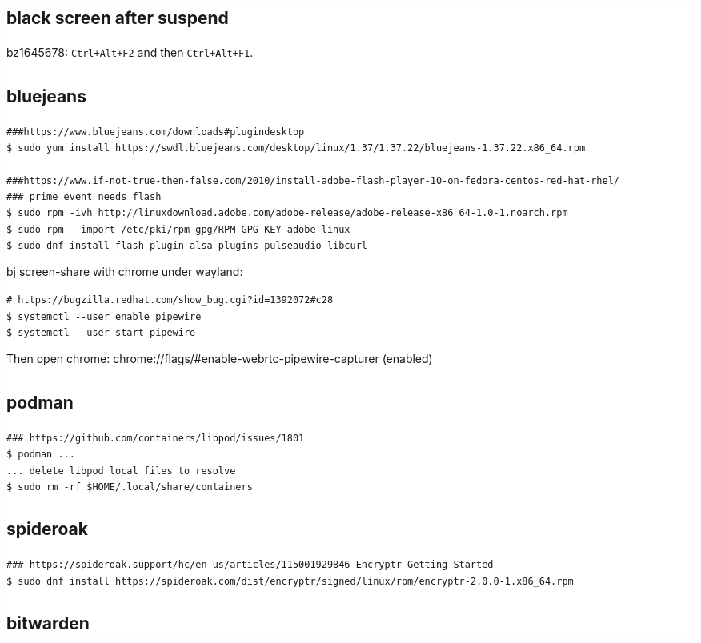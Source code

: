 ## black screen after suspend

[bz1645678](https://bugzilla.redhat.com/show_bug.cgi?id=1645678): `Ctrl+Alt+F2` and then `Ctrl+Alt+F1`.


## bluejeans

```
###https://www.bluejeans.com/downloads#plugindesktop
$ sudo yum install https://swdl.bluejeans.com/desktop/linux/1.37/1.37.22/bluejeans-1.37.22.x86_64.rpm

###https://www.if-not-true-then-false.com/2010/install-adobe-flash-player-10-on-fedora-centos-red-hat-rhel/
### prime event needs flash
$ sudo rpm -ivh http://linuxdownload.adobe.com/adobe-release/adobe-release-x86_64-1.0-1.noarch.rpm
$ sudo rpm --import /etc/pki/rpm-gpg/RPM-GPG-KEY-adobe-linux
$ sudo dnf install flash-plugin alsa-plugins-pulseaudio libcurl

```

bj screen-share with chrome under wayland:

```
# https://bugzilla.redhat.com/show_bug.cgi?id=1392072#c28
$ systemctl --user enable pipewire
$ systemctl --user start pipewire

```

Then open chrome:
   chrome://flags/#enable-webrtc-pipewire-capturer (enabled)

## podman

```
### https://github.com/containers/libpod/issues/1801
$ podman ...
... delete libpod local files to resolve
$ sudo rm -rf $HOME/.local/share/containers
```

## spideroak

```
### https://spideroak.support/hc/en-us/articles/115001929846-Encryptr-Getting-Started
$ sudo dnf install https://spideroak.com/dist/encryptr/signed/linux/rpm/encryptr-2.0.0-1.x86_64.rpm

```

## bitwarden
